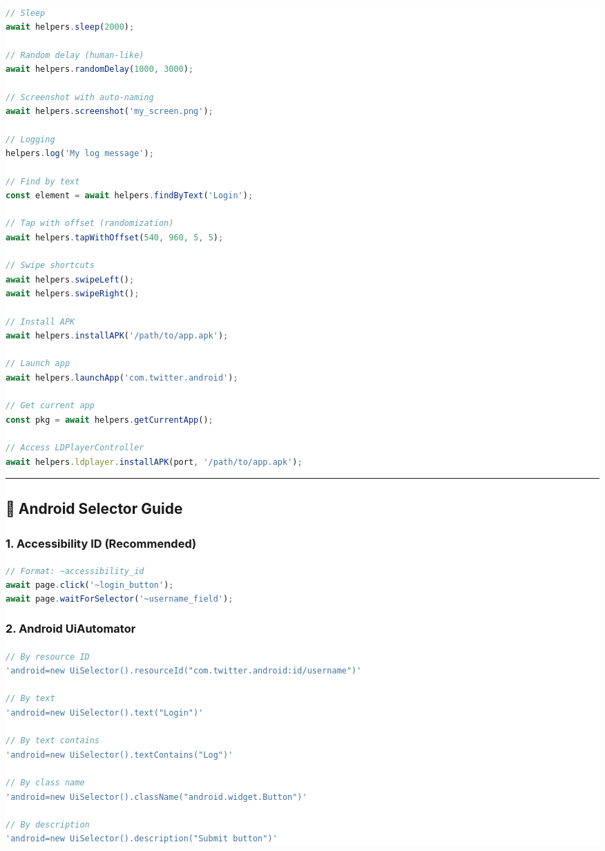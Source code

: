 ```javascript
// Sleep
await helpers.sleep(2000);

// Random delay (human-like)
await helpers.randomDelay(1000, 3000);

// Screenshot with auto-naming
await helpers.screenshot('my_screen.png');

// Logging
helpers.log('My log message');

// Find by text
const element = await helpers.findByText('Login');

// Tap with offset (randomization)
await helpers.tapWithOffset(540, 960, 5, 5);

// Swipe shortcuts
await helpers.swipeLeft();
await helpers.swipeRight();

// Install APK
await helpers.installAPK('/path/to/app.apk');

// Launch app
await helpers.launchApp('com.twitter.android');

// Get current app
const pkg = await helpers.getCurrentApp();

// Access LDPlayerController
await helpers.ldplayer.installAPK(port, '/path/to/app.apk');
```

---

## 🎯 Android Selector Guide

### 1. Accessibility ID (Recommended)

```javascript
// Format: ~accessibility_id
await page.click('~login_button');
await page.waitForSelector('~username_field');
```

### 2. Android UiAutomator

```javascript
// By resource ID
'android=new UiSelector().resourceId("com.twitter.android:id/username")'

// By text
'android=new UiSelector().text("Login")'

// By text contains
'android=new UiSelector().textContains("Log")'

// By class name
'android=new UiSelector().className("android.widget.Button")'

// By description
'android=new UiSelector().description("Submit button")'
```